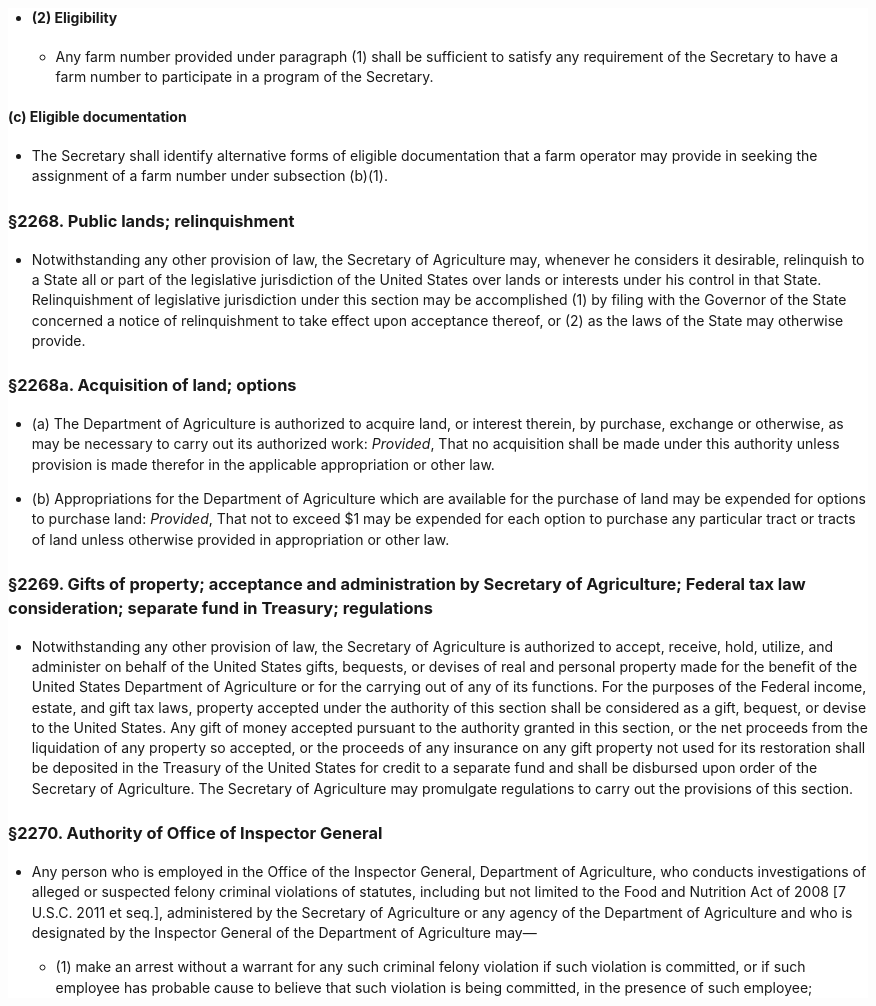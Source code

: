 * #### (2) Eligibility
  * Any farm number provided under paragraph (1) shall be sufficient to satisfy any requirement of the Secretary to have a farm number to participate in a program of the Secretary.

#### (c) Eligible documentation
* The Secretary shall identify alternative forms of eligible documentation that a farm operator may provide in seeking the assignment of a farm number under subsection (b)(1).

### §2268. Public lands; relinquishment
* Notwithstanding any other provision of law, the Secretary of Agriculture may, whenever he considers it desirable, relinquish to a State all or part of the legislative jurisdiction of the United States over lands or interests under his control in that State. Relinquishment of legislative jurisdiction under this section may be accomplished (1) by filing with the Governor of the State concerned a notice of relinquishment to take effect upon acceptance thereof, or (2) as the laws of the State may otherwise provide.

### §2268a. Acquisition of land; options
* (a) The Department of Agriculture is authorized to acquire land, or interest therein, by purchase, exchange or otherwise, as may be necessary to carry out its authorized work: _Provided_, That no acquisition shall be made under this authority unless provision is made therefor in the applicable appropriation or other law.

* (b) Appropriations for the Department of Agriculture which are available for the purchase of land may be expended for options to purchase land: _Provided_, That not to exceed $1 may be expended for each option to purchase any particular tract or tracts of land unless otherwise provided in appropriation or other law.

### §2269. Gifts of property; acceptance and administration by Secretary of Agriculture; Federal tax law consideration; separate fund in Treasury; regulations
* Notwithstanding any other provision of law, the Secretary of Agriculture is authorized to accept, receive, hold, utilize, and administer on behalf of the United States gifts, bequests, or devises of real and personal property made for the benefit of the United States Department of Agriculture or for the carrying out of any of its functions. For the purposes of the Federal income, estate, and gift tax laws, property accepted under the authority of this section shall be considered as a gift, bequest, or devise to the United States. Any gift of money accepted pursuant to the authority granted in this section, or the net proceeds from the liquidation of any property so accepted, or the proceeds of any insurance on any gift property not used for its restoration shall be deposited in the Treasury of the United States for credit to a separate fund and shall be disbursed upon order of the Secretary of Agriculture. The Secretary of Agriculture may promulgate regulations to carry out the provisions of this section.

### §2270. Authority of Office of Inspector General
* Any person who is employed in the Office of the Inspector General, Department of Agriculture, who conducts investigations of alleged or suspected felony criminal violations of statutes, including but not limited to the Food and Nutrition Act of 2008 [7 U.S.C. 2011 et seq.], administered by the Secretary of Agriculture or any agency of the Department of Agriculture and who is designated by the Inspector General of the Department of Agriculture may—

  * (1) make an arrest without a warrant for any such criminal felony violation if such violation is committed, or if such employee has probable cause to believe that such violation is being committed, in the presence of such employee;
